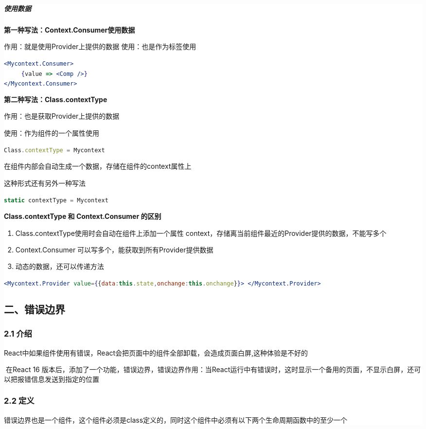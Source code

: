 

##### 使用数据

**第一种写法：Context.Consumer使用数据**

作用：就是使用Provider上提供的数据
使用：也是作为标签使用

```jsx
<Mycontext.Consumer>
     {value => <Comp />}
</Mycontext.Consumer>
```



**第二种写法：Class.contextType**

作用：也是获取Provider上提供的数据

使用：作为组件的一个属性使用

```jsx
Class.contextType = Mycontext
```

在组件内部会自动生成一个数据，存储在组件的context属性上

这种形式还有另外一种写法

```jsx
static contextType = Mycontext
```



**Class.contextType 和 Context.Consumer 的区别**

1. Class.contextType使用时会自动在组件上添加一个属性 context，存储离当前组件最近的Provider提供的数据，不能写多个

2. Context.Consumer 可以写多个，能获取到所有Provider提供数据

3. 动态的数据，还可以传递方法

```jsx
<Mycontext.Provider value={{data:this.state,onchange:this.onchange}}> </Mycontext.Provider>
```



## 二、错误边界

### 2.1 介绍

React中如果组件使用有错误，React会把页面中的组件全部卸载，会造成页面白屏,这种体验是不好的

​	在React 16 版本后，添加了一个功能，错误边界，错误边界作用：当React运行中有错误时，这时显示一个备用的页面，不显示白屏，还可以把报错信息发送到指定的位置

### 2.2 定义

 错误边界也是一个组件，这个组件必须是class定义的，同时这个组件中必须有以下两个生命周期函数中的至少一个
